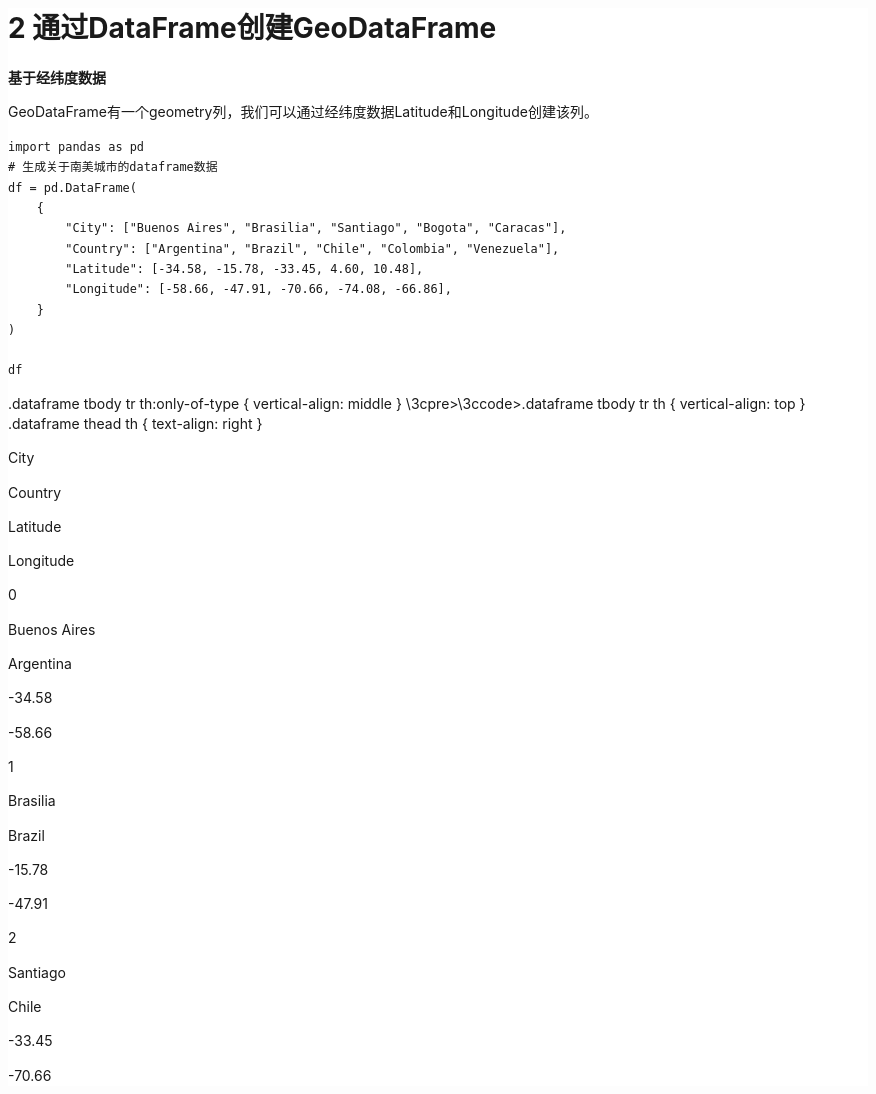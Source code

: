 2 通过DataFrame创建GeoDataFrame
===========================

**基于经纬度数据**

GeoDataFrame有一个geometry列，我们可以通过经纬度数据Latitude和Longitude创建该列。

    import pandas as pd
    # 生成关于南美城市的dataframe数据
    df = pd.DataFrame(
        {
            "City": ["Buenos Aires", "Brasilia", "Santiago", "Bogota", "Caracas"],
            "Country": ["Argentina", "Brazil", "Chile", "Colombia", "Venezuela"],
            "Latitude": [-34.58, -15.78, -33.45, 4.60, 10.48],
            "Longitude": [-58.66, -47.91, -70.66, -74.08, -66.86],
        }
    )
    
    df
    

.dataframe tbody tr th:only-of-type { vertical-align: middle } \\3cpre>\\3ccode>.dataframe tbody tr th { vertical-align: top } .dataframe thead th { text-align: right }

City

Country

Latitude

Longitude

0

Buenos Aires

Argentina

\-34.58

\-58.66

1

Brasilia

Brazil

\-15.78

\-47.91

2

Santiago

Chile

\-33.45

\-70.66
